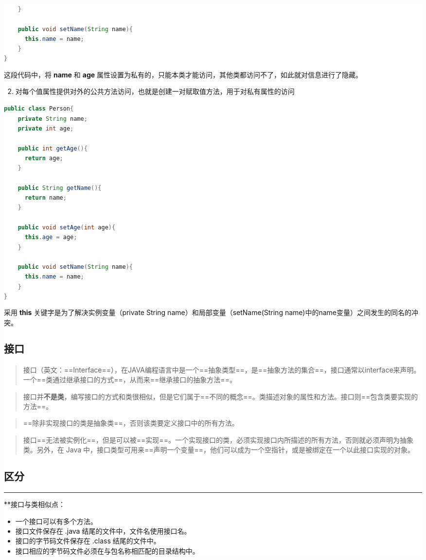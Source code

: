 ```java
    }
​
    public void setName(String name){
      this.name = name;
    }
}
```

这段代码中，将 **name** 和 **age** 属性设置为私有的，只能本类才能访问，其他类都访问不了，如此就对信息进行了隐藏。

2. 对每个值属性提供对外的公共方法访问，也就是创建一对赋取值方法，用于对私有属性的访问
```java
public class Person{
    private String name;
    private int age;
​
    public int getAge(){
      return age;
    }
​
    public String getName(){
      return name;
    }
​
    public void setAge(int age){
      this.age = age;
    }
​
    public void setName(String name){
      this.name = name;
    }
}
```
采用 **this** 关键字是为了解决实例变量（private String name）和局部变量（setName(String name)中的name变量）之间发生的同名的冲突。

## 接口

>接口（英文：==Interface==），在JAVA编程语言中是一个==抽象类型==，是==抽象方法的集合==，接口通常以interface来声明。一个==类通过继承接口的方式==，从而来==继承接口的抽象方法==。

>接口并**不是类**，编写接口的方式和类很相似，但是它们属于==不同的概念==。类描述对象的属性和方法。接口则==包含类要实现的方法==。

>==除非实现接口的类是抽象类==，否则该类要定义接口中的所有方法。

>接口==无法被实例化==，但是可以被==实现==。一个实现接口的类，必须实现接口内所描述的所有方法，否则就必须声明为抽象类。另外，在 Java 中，接口类型可用来==声明一个变量==，他们可以成为一个空指针，或是被绑定在一个以此接口实现的对象。

## 区分
---
**接口与类相似点：

- 一个接口可以有多个方法。
- 接口文件保存在 .java 结尾的文件中，文件名使用接口名。
- 接口的字节码文件保存在 .class 结尾的文件中。
- 接口相应的字节码文件必须在与包名称相匹配的目录结构中。
